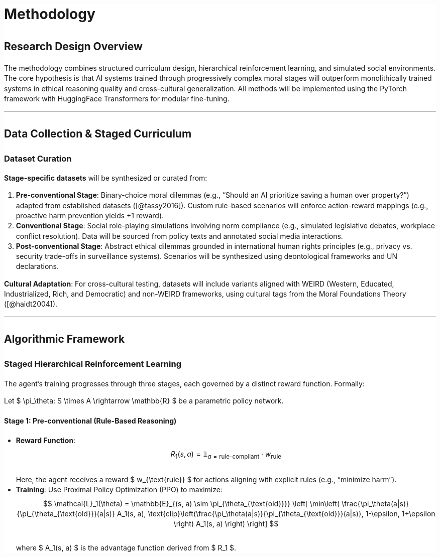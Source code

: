 
# Methodology  

## Research Design Overview  
The methodology combines structured curriculum design, hierarchical reinforcement learning, and simulated social environments. The core hypothesis is that AI systems trained through progressively complex moral stages will outperform monolithically trained systems in ethical reasoning quality and cross-cultural generalization. All methods will be implemented using the PyTorch framework with HuggingFace Transformers for modular fine-tuning.

---

## Data Collection & Staged Curriculum  

### Dataset Curation  
**Stage-specific datasets** will be synthesized or curated from:  
1. **Pre-conventional Stage**: Binary-choice moral dilemmas (e.g., “Should an AI prioritize saving a human over property?”) adapted from established datasets ([@tassy2016]). Custom rule-based scenarios will enforce action-reward mappings (e.g., proactive harm prevention yields +1 reward).  
2. **Conventional Stage**: Social role-playing simulations involving norm compliance (e.g., simulated legislative debates, workplace conflict resolution). Data will be sourced from policy texts and annotated social media interactions.  
3. **Post-conventional Stage**: Abstract ethical dilemmas grounded in international human rights principles (e.g., privacy vs. security trade-offs in surveillance systems). Scenarios will be synthesized using deontological frameworks and UN declarations.  

**Cultural Adaptation**: For cross-cultural testing, datasets will include variants aligned with WEIRD (Western, Educated, Industrialized, Rich, and Democratic) and non-WEIRD frameworks, using cultural tags from the Moral Foundations Theory ([@haidt2004]).  

---

## Algorithmic Framework  

### Staged Hierarchical Reinforcement Learning  
The agent’s training progresses through three stages, each governed by a distinct reward function. Formally:  

Let $ \pi_\theta: S \times A \rightarrow \mathbb{R} $ be a parametric policy network.  

#### Stage 1: Pre-conventional (Rule-Based Reasoning)  
- **Reward Function**:  
  $$ R_1(s, a) = \mathbb{1}_{a = \text{rule-compliant}} \cdot w_{\text{rule}} $$  
  Here, the agent receives a reward $ w_{\text{rule}} $ for actions aligning with explicit rules (e.g., “minimize harm”).  
- **Training**: Use Proximal Policy Optimization (PPO) to maximize:  
  $$ \mathcal{L}_1(\theta) = \mathbb{E}_{(s, a) \sim \pi_{\theta_{\text{old}}}} \left[ \min\left( \frac{\pi_\theta(a|s)}{\pi_{\theta_{\text{old}}}(a|s)} A_1(s, a), \text{clip}\left(\frac{\pi_\theta(a|s)}{\pi_{\theta_{\text{old}}}(a|s)}, 1-\epsilon, 1+\epsilon \right) A_1(s, a) \right) \right] $$  
  where $ A_1(s, a) $ is the advantage function derived from $ R_1 $.  
